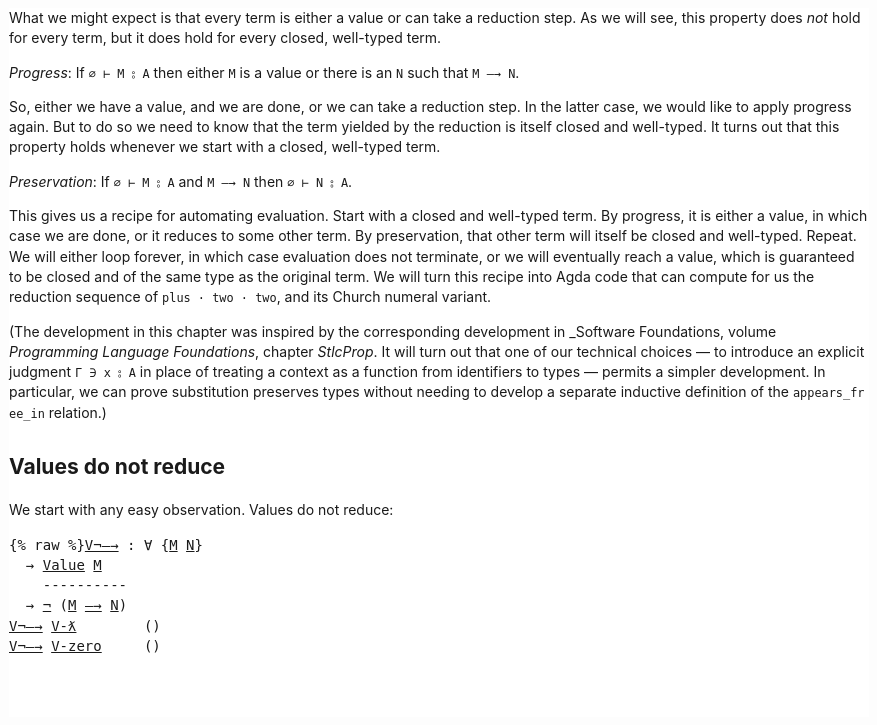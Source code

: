 What we might expect is that every term is either a value or can take
a reduction step.  As we will see, this property does _not_ hold for
every term, but it does hold for every closed, well-typed term.

_Progress_: If `∅ ⊢ M ⦂ A` then either `M` is a value or there is an `N` such
that `M —→ N`.

So, either we have a value, and we are done, or we can take a reduction step.
In the latter case, we would like to apply progress again. But to do so we need
to know that the term yielded by the reduction is itself closed and well-typed.
It turns out that this property holds whenever we start with a closed,
well-typed term.

_Preservation_: If `∅ ⊢ M ⦂ A` and `M —→ N` then `∅ ⊢ N ⦂ A`.

This gives us a recipe for automating evaluation. Start with a closed
and well-typed term.  By progress, it is either a value, in which case
we are done, or it reduces to some other term.  By preservation, that
other term will itself be closed and well-typed.  Repeat.  We will
either loop forever, in which case evaluation does not terminate, or
we will eventually reach a value, which is guaranteed to be closed and
of the same type as the original term.  We will turn this recipe into
Agda code that can compute for us the reduction sequence of `plus ·
two · two`, and its Church numeral variant.

(The development in this chapter was inspired by the corresponding
development in _Software Foundations, volume _Programming Language
Foundations_, chapter _StlcProp_.  It will turn out that one of our technical choices
— to introduce an explicit judgment `Γ ∋ x ⦂ A` in place of
treating a context as a function from identifiers to types —
permits a simpler development. In particular, we can prove substitution preserves
types without needing to develop a separate inductive definition of the
`appears_free_in` relation.)


## Values do not reduce

We start with any easy observation. Values do not reduce:
<pre class="Agda">{% raw %}<a id="V¬—→"></a><a id="3582" href="{% endraw %}{{ site.baseurl }}{% link out/plfa/Properties.md %}{% raw %}#3582" class="Function">V¬—→</a> <a id="3587" class="Symbol">:</a> <a id="3589" class="Symbol">∀</a> <a id="3591" class="Symbol">{</a><a id="3592" href="{% endraw %}{{ site.baseurl }}{% link out/plfa/Properties.md %}{% raw %}#3592" class="Bound">M</a> <a id="3594" href="{% endraw %}{{ site.baseurl }}{% link out/plfa/Properties.md %}{% raw %}#3594" class="Bound">N</a><a id="3595" class="Symbol">}</a>
  <a id="3599" class="Symbol">→</a> <a id="3601" href="{% endraw %}{{ site.baseurl }}{% link out/plfa/Lambda.md %}{% raw %}#11669" class="Datatype">Value</a> <a id="3607" href="{% endraw %}{{ site.baseurl }}{% link out/plfa/Properties.md %}{% raw %}#3592" class="Bound">M</a>
    <a id="3613" class="Comment">----------</a>
  <a id="3626" class="Symbol">→</a> <a id="3628" href="https://agda.github.io/agda-stdlib/Relation.Nullary.html#464" class="Function Operator">¬</a> <a id="3630" class="Symbol">(</a><a id="3631" href="{% endraw %}{{ site.baseurl }}{% link out/plfa/Properties.md %}{% raw %}#3592" class="Bound">M</a> <a id="3633" href="{% endraw %}{{ site.baseurl }}{% link out/plfa/Lambda.md %}{% raw %}#19383" class="Datatype Operator">—→</a> <a id="3636" href="{% endraw %}{{ site.baseurl }}{% link out/plfa/Properties.md %}{% raw %}#3594" class="Bound">N</a><a id="3637" class="Symbol">)</a>
<a id="3639" href="{% endraw %}{{ site.baseurl }}{% link out/plfa/Properties.md %}{% raw %}#3582" class="Function">V¬—→</a> <a id="3644" href="{% endraw %}{{ site.baseurl }}{% link out/plfa/Lambda.md %}{% raw %}#11697" class="InductiveConstructor">V-ƛ</a>        <a id="3655" class="Symbol">()</a>
<a id="3658" href="{% endraw %}{{ site.baseurl }}{% link out/plfa/Properties.md %}{% raw %}#3582" class="Function">V¬—→</a> <a id="3663" href="{% endraw %}{{ site.baseurl }}{% link out/plfa/Lambda.md %}{% raw %}#11758" class="InductiveConstructor">V-zero</a>     <a id="3674" class="Symbol">()</a>